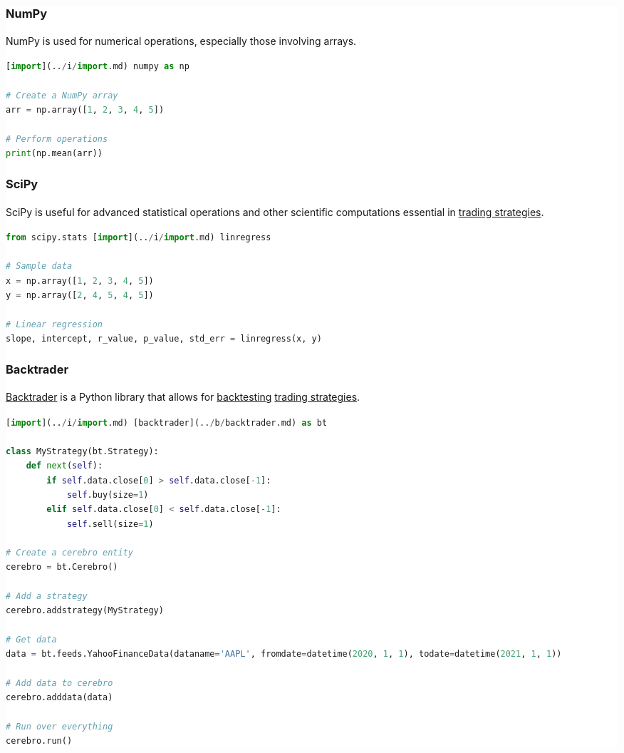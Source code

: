 ### NumPy

NumPy is used for numerical operations, especially those involving arrays.

```python
[import](../i/import.md) numpy as np

# Create a NumPy array
arr = np.array([1, 2, 3, 4, 5])

# Perform operations
print(np.mean(arr))
```

### SciPy

SciPy is useful for advanced statistical operations and other scientific computations essential in [trading strategies](../t/trading_strategies.md).

```python
from scipy.stats [import](../i/import.md) linregress

# Sample data
x = np.array([1, 2, 3, 4, 5])
y = np.array([2, 4, 5, 4, 5])

# Linear regression
slope, intercept, r_value, p_value, std_err = linregress(x, y)
```

### Backtrader

[Backtrader](../b/backtrader.md) is a Python library that allows for [backtesting](../b/backtesting.md) [trading strategies](../t/trading_strategies.md).

```python
[import](../i/import.md) [backtrader](../b/backtrader.md) as bt

class MyStrategy(bt.Strategy):
    def next(self):
        if self.data.close[0] > self.data.close[-1]:
            self.buy(size=1)
        elif self.data.close[0] < self.data.close[-1]:
            self.sell(size=1)

# Create a cerebro entity
cerebro = bt.Cerebro()

# Add a strategy
cerebro.addstrategy(MyStrategy)

# Get data
data = bt.feeds.YahooFinanceData(dataname='AAPL', fromdate=datetime(2020, 1, 1), todate=datetime(2021, 1, 1))

# Add data to cerebro
cerebro.adddata(data)

# Run over everything
cerebro.run()
```
